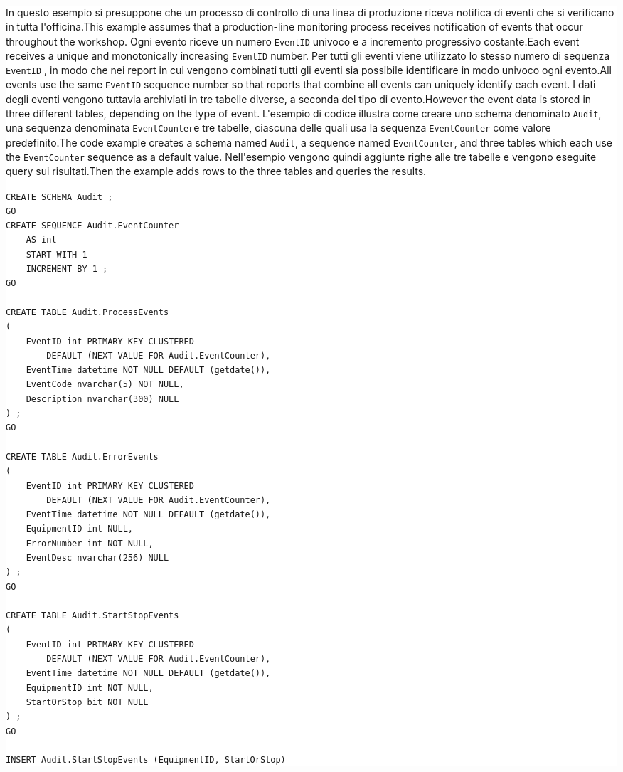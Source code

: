  <span data-ttu-id="560a3-162">In questo esempio si presuppone che un processo di controllo di una linea di produzione riceva notifica di eventi che si verificano in tutta l'officina.</span><span class="sxs-lookup"><span data-stu-id="560a3-162">This example assumes that a production-line monitoring process receives notification of events that occur throughout the workshop.</span></span> <span data-ttu-id="560a3-163">Ogni evento riceve un numero `EventID` univoco e a incremento progressivo costante.</span><span class="sxs-lookup"><span data-stu-id="560a3-163">Each event receives a unique and monotonically increasing `EventID` number.</span></span> <span data-ttu-id="560a3-164">Per tutti gli eventi viene utilizzato lo stesso numero di sequenza `EventID` , in modo che nei report in cui vengono combinati tutti gli eventi sia possibile identificare in modo univoco ogni evento.</span><span class="sxs-lookup"><span data-stu-id="560a3-164">All events use the same `EventID` sequence number so that reports that combine all events can uniquely identify each event.</span></span> <span data-ttu-id="560a3-165">I dati degli eventi vengono tuttavia archiviati in tre tabelle diverse, a seconda del tipo di evento.</span><span class="sxs-lookup"><span data-stu-id="560a3-165">However the event data is stored in three different tables, depending on the type of event.</span></span> <span data-ttu-id="560a3-166">L'esempio di codice illustra come creare uno schema denominato `Audit`, una sequenza denominata `EventCounter`e tre tabelle, ciascuna delle quali usa la sequenza `EventCounter` come valore predefinito.</span><span class="sxs-lookup"><span data-stu-id="560a3-166">The code example creates a schema named `Audit`, a sequence named `EventCounter`, and three tables which each use the `EventCounter` sequence as a default value.</span></span> <span data-ttu-id="560a3-167">Nell'esempio vengono quindi aggiunte righe alle tre tabelle e vengono eseguite query sui risultati.</span><span class="sxs-lookup"><span data-stu-id="560a3-167">Then the example adds rows to the three tables and queries the results.</span></span>  
  
```  
CREATE SCHEMA Audit ;  
GO  
CREATE SEQUENCE Audit.EventCounter  
    AS int  
    START WITH 1  
    INCREMENT BY 1 ;  
GO  
  
CREATE TABLE Audit.ProcessEvents  
(  
    EventID int PRIMARY KEY CLUSTERED   
        DEFAULT (NEXT VALUE FOR Audit.EventCounter),  
    EventTime datetime NOT NULL DEFAULT (getdate()),  
    EventCode nvarchar(5) NOT NULL,  
    Description nvarchar(300) NULL  
) ;  
GO  
  
CREATE TABLE Audit.ErrorEvents  
(  
    EventID int PRIMARY KEY CLUSTERED  
        DEFAULT (NEXT VALUE FOR Audit.EventCounter),  
    EventTime datetime NOT NULL DEFAULT (getdate()),  
    EquipmentID int NULL,  
    ErrorNumber int NOT NULL,  
    EventDesc nvarchar(256) NULL  
) ;  
GO  
  
CREATE TABLE Audit.StartStopEvents  
(  
    EventID int PRIMARY KEY CLUSTERED  
        DEFAULT (NEXT VALUE FOR Audit.EventCounter),  
    EventTime datetime NOT NULL DEFAULT (getdate()),  
    EquipmentID int NOT NULL,  
    StartOrStop bit NOT NULL  
) ;  
GO  
  
INSERT Audit.StartStopEvents (EquipmentID, StartOrStop)   
```